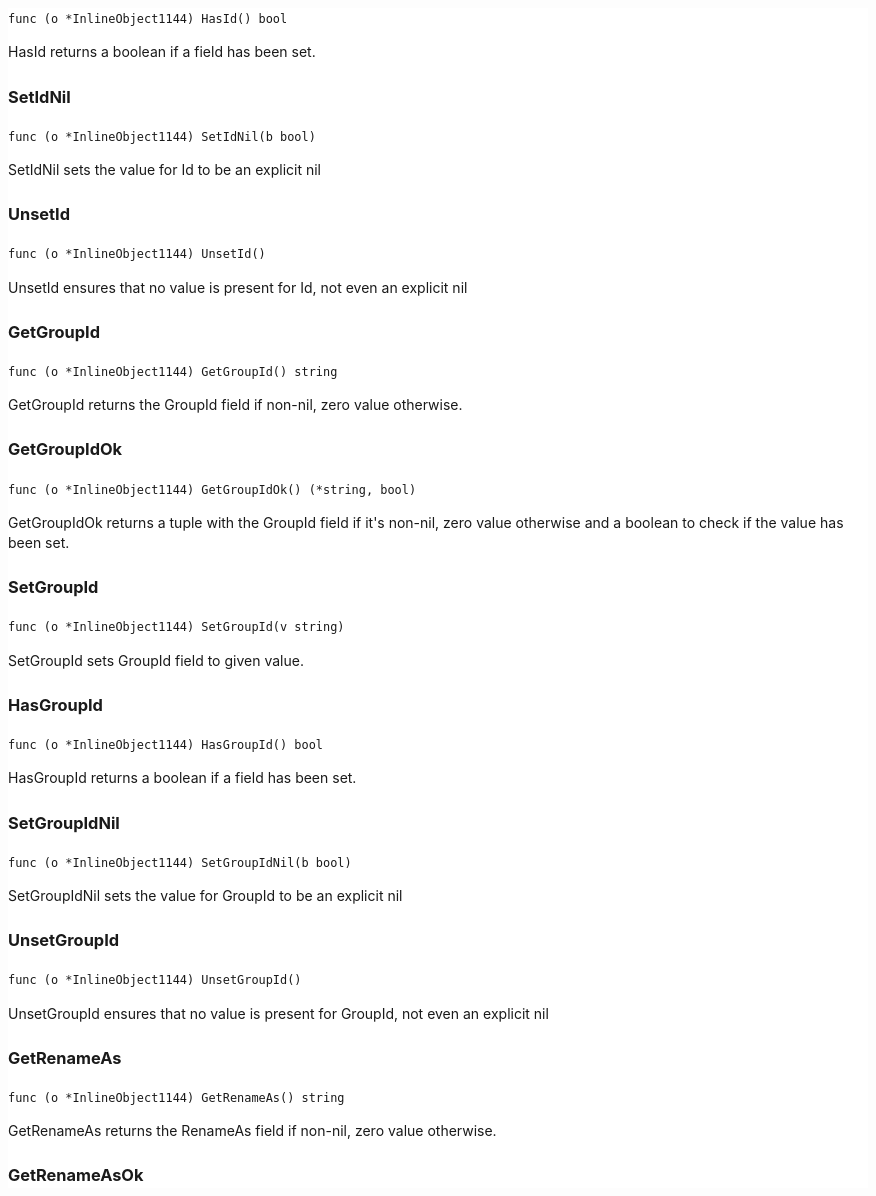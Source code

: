 `func (o *InlineObject1144) HasId() bool`

HasId returns a boolean if a field has been set.

### SetIdNil

`func (o *InlineObject1144) SetIdNil(b bool)`

 SetIdNil sets the value for Id to be an explicit nil

### UnsetId
`func (o *InlineObject1144) UnsetId()`

UnsetId ensures that no value is present for Id, not even an explicit nil
### GetGroupId

`func (o *InlineObject1144) GetGroupId() string`

GetGroupId returns the GroupId field if non-nil, zero value otherwise.

### GetGroupIdOk

`func (o *InlineObject1144) GetGroupIdOk() (*string, bool)`

GetGroupIdOk returns a tuple with the GroupId field if it's non-nil, zero value otherwise
and a boolean to check if the value has been set.

### SetGroupId

`func (o *InlineObject1144) SetGroupId(v string)`

SetGroupId sets GroupId field to given value.

### HasGroupId

`func (o *InlineObject1144) HasGroupId() bool`

HasGroupId returns a boolean if a field has been set.

### SetGroupIdNil

`func (o *InlineObject1144) SetGroupIdNil(b bool)`

 SetGroupIdNil sets the value for GroupId to be an explicit nil

### UnsetGroupId
`func (o *InlineObject1144) UnsetGroupId()`

UnsetGroupId ensures that no value is present for GroupId, not even an explicit nil
### GetRenameAs

`func (o *InlineObject1144) GetRenameAs() string`

GetRenameAs returns the RenameAs field if non-nil, zero value otherwise.

### GetRenameAsOk
